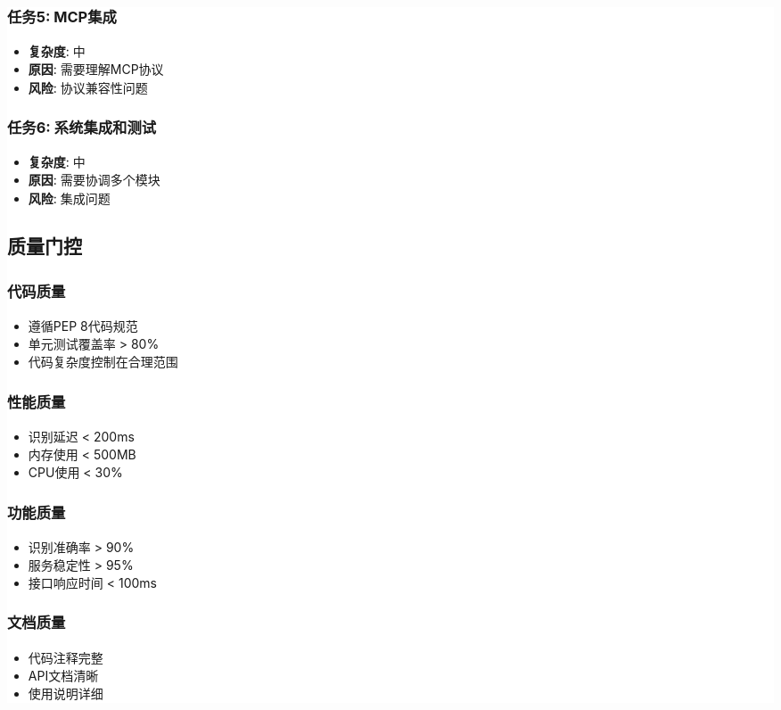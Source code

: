 ### 任务5: MCP集成
- **复杂度**: 中
- **原因**: 需要理解MCP协议
- **风险**: 协议兼容性问题

### 任务6: 系统集成和测试
- **复杂度**: 中
- **原因**: 需要协调多个模块
- **风险**: 集成问题

## 质量门控

### 代码质量
- 遵循PEP 8代码规范
- 单元测试覆盖率 > 80%
- 代码复杂度控制在合理范围

### 性能质量
- 识别延迟 < 200ms
- 内存使用 < 500MB
- CPU使用 < 30%

### 功能质量
- 识别准确率 > 90%
- 服务稳定性 > 95%
- 接口响应时间 < 100ms

### 文档质量
- 代码注释完整
- API文档清晰
- 使用说明详细
